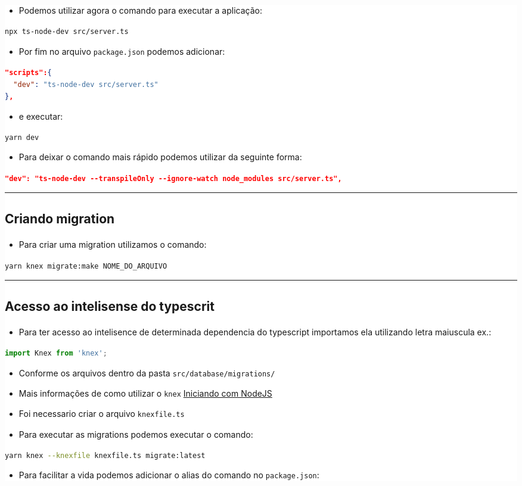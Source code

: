 - Podemos utilizar agora o comando para executar a aplicação:

```bash
npx ts-node-dev src/server.ts
```

- Por fim no arquivo `package.json` podemos adicionar:

```json
"scripts":{
  "dev": "ts-node-dev src/server.ts"
},
```

- e executar:

```bash
yarn dev
```

- Para deixar o comando mais rápido podemos utilizar da seguinte forma:

```json
"dev": "ts-node-dev --transpileOnly --ignore-watch node_modules src/server.ts",
```

---

## Criando migration

- Para criar uma migration utilizamos o comando:

```bash
yarn knex migrate:make NOME_DO_ARQUIVO
```

---

## Acesso ao intelisense do typescrit

- Para ter acesso ao intelisence de determinada dependencia do typescript importamos ela utilizando letra maiuscula ex.:

```js
import Knex from 'knex';
```

- Conforme os arquivos dentro da pasta `src/database/migrations/`

- Mais informações de como utilizar o `knex` [Iniciando com NodeJS](https://github.com/mrcarromesa/semana-omnistack11/tree/master/backend)

- Foi necessario criar o arquivo `knexfile.ts`

- Para executar as migrations podemos executar o comando:

```bash
yarn knex --knexfile knexfile.ts migrate:latest
```

- Para facilitar a vida podemos adicionar o alias do comando no `package.json`:
